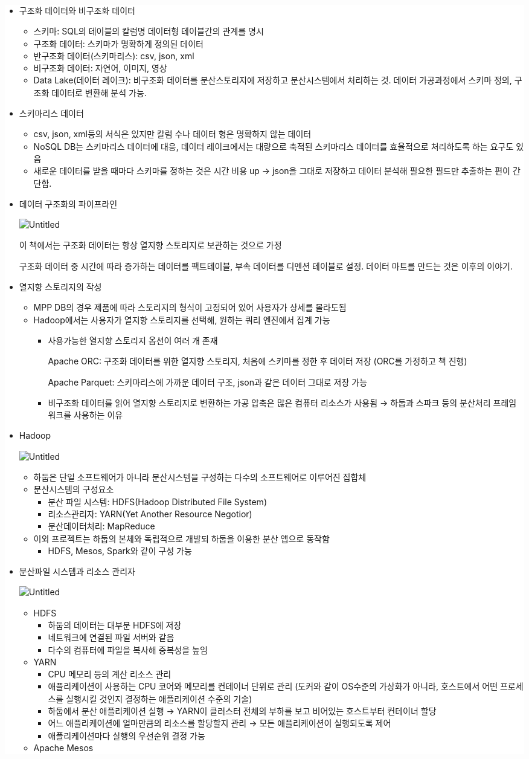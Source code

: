 - 구조화 데이터와 비구조화 데이터
    - 스키마: SQL의 테이블의 칼럼명 데이터형 테이블간의 관계를 명시
    - 구조화 데이터: 스키마가 명확하게 정의된 데이터
    - 반구조화 데이터(스키마리스): csv, json, xml
    - 비구조화 데이터: 자연어, 이미지, 영상
    - Data Lake(데이터 레이크): 비구조화 데이터를 분산스토리지에 저장하고 분산시스템에서 처리하는 것. 데이터 가공과정에서 스키마 정의, 구조화 데이터로 변환해 분석 가능.
- 스키마리스 데이터
    - csv, json, xml등의 서식은 있지만 칼럼 수나 데이터 형은 명확하지 않는 데이터
    - NoSQL DB는 스키마리스 데이터에 대응, 데이터 레이크에서는 대량으로 축적된 스키마리스 데이터를 효율적으로 처리하도록 하는 요구도 있음
    - 새로운 데이터를 받을 때마다 스키마를 정하는 것은 시간 비용 up → json을 그대로 저장하고 데이터 분석해 필요한 필드만 추출하는 편이 간단함.
- 데이터 구조화의 파이프라인
    
    ![Untitled](%E1%84%87%E1%85%B5%E1%86%A8%E1%84%83%E1%85%A6%E1%84%8B%E1%85%B5%E1%84%90%E1%85%A5%E1%84%85%E1%85%B3%E1%86%AF%20%E1%84%8C%E1%85%B5%E1%84%90%E1%85%A2%E1%86%BC%E1%84%92%E1%85%A1%E1%84%82%E1%85%B3%E1%86%AB%20%E1%84%80%E1%85%B5%E1%84%89%E1%85%AE%E1%86%AF%201-3%201b7564ad16614c34a038c652a32c4bb1/Untitled%2024.png)
    
    이 책에서는 구조화 데이터는 항상 열지향 스토리지로 보관하는 것으로 가정
    
    구조화 데이터 중 시간에 따라 증가하는 데이터를 팩트테이블, 부속 데이터를 디멘션 테이블로 설정. 데이터 마트를 만드는 것은 이후의 이야기.
    
- 열지향 스토리지의 작성
    - MPP DB의 경우 제품에 따라 스토리지의 형식이 고정되어 있어 사용자가 상세를 몰라도됨
    - Hadoop에서는 사용자가 열지향 스토리지를 선택해, 원하는 쿼리 엔진에서 집계 가능
        - 사용가능한 열지향 스토리지 옵션이 여러 개 존재
            
            Apache ORC: 구조화 데이터를 위한 열지향 스토리지, 처음에 스키마를 정한 후 데이터 저장 (ORC를 가정하고 책 진행)
            
            Apache Parquet: 스키마리스에 가까운 데이터 구조, json과 같은 데이터 그대로 저장 가능
            
        - 비구조화 데이터를 읽어 열지향 스토리지로 변환하는 가공 압축은 많은 컴퓨터 리소스가 사용됨 → 하둡과 스파크 등의 분산처리 프레임워크를 사용하는 이유
- Hadoop
    
    ![Untitled](%E1%84%87%E1%85%B5%E1%86%A8%E1%84%83%E1%85%A6%E1%84%8B%E1%85%B5%E1%84%90%E1%85%A5%E1%84%85%E1%85%B3%E1%86%AF%20%E1%84%8C%E1%85%B5%E1%84%90%E1%85%A2%E1%86%BC%E1%84%92%E1%85%A1%E1%84%82%E1%85%B3%E1%86%AB%20%E1%84%80%E1%85%B5%E1%84%89%E1%85%AE%E1%86%AF%201-3%201b7564ad16614c34a038c652a32c4bb1/Untitled%2025.png)
    
    - 하둡은 단일 소프트웨어가 아니라 분산시스템을 구성하는 다수의 소프트웨어로 이루어진 집합체
    - 분산시스템의 구성요소
        - 분산 파일 시스템: HDFS(Hadoop Distributed File System)
        - 리소스관리자: YARN(Yet Another Resource Negotior)
        - 분산데이터처리: MapReduce
    - 이외 프로젝트는 하둡의 본체와 독립적으로 개발되 하둡을 이용한 분산 앱으로 동작함
        - HDFS, Mesos, Spark와 같이 구성 가능
- 분산파일 시스템과 리소스 관리자
    
    ![Untitled](%E1%84%87%E1%85%B5%E1%86%A8%E1%84%83%E1%85%A6%E1%84%8B%E1%85%B5%E1%84%90%E1%85%A5%E1%84%85%E1%85%B3%E1%86%AF%20%E1%84%8C%E1%85%B5%E1%84%90%E1%85%A2%E1%86%BC%E1%84%92%E1%85%A1%E1%84%82%E1%85%B3%E1%86%AB%20%E1%84%80%E1%85%B5%E1%84%89%E1%85%AE%E1%86%AF%201-3%201b7564ad16614c34a038c652a32c4bb1/Untitled%2026.png)
    
    - HDFS
        - 하둡의 데이터는 대부분 HDFS에 저장
        - 네트워크에 연결된 파일 서버와 같음
        - 다수의 컴퓨터에 파일을 복사해 중복성을 높임
    - YARN
        - CPU 메모리 등의 계산 리소스 관리
        - 애플리케이션이 사용하는 CPU 코어와 메모리를 컨테이너 단위로 관리 (도커와 같이 OS수준의 가상화가 아니라, 호스트에서 어떤 프로세스를 실행시킬 것인지 결정하는 애플리케이션 수준의 기술)
        - 하둡에서 분산 애플리케이션 실행 → YARN이 클러스터 전체의 부하를 보고 비어있는 호스트부터 컨테이너 할당
        - 어느 애플리케이션에 얼마만큼의 리소스를 할당할지 관리 → 모든 애플리케이션이 실행되도록 제어
        - 애플리케이션마다 실행의 우선순위 결정 가능
    - Apache Mesos
        